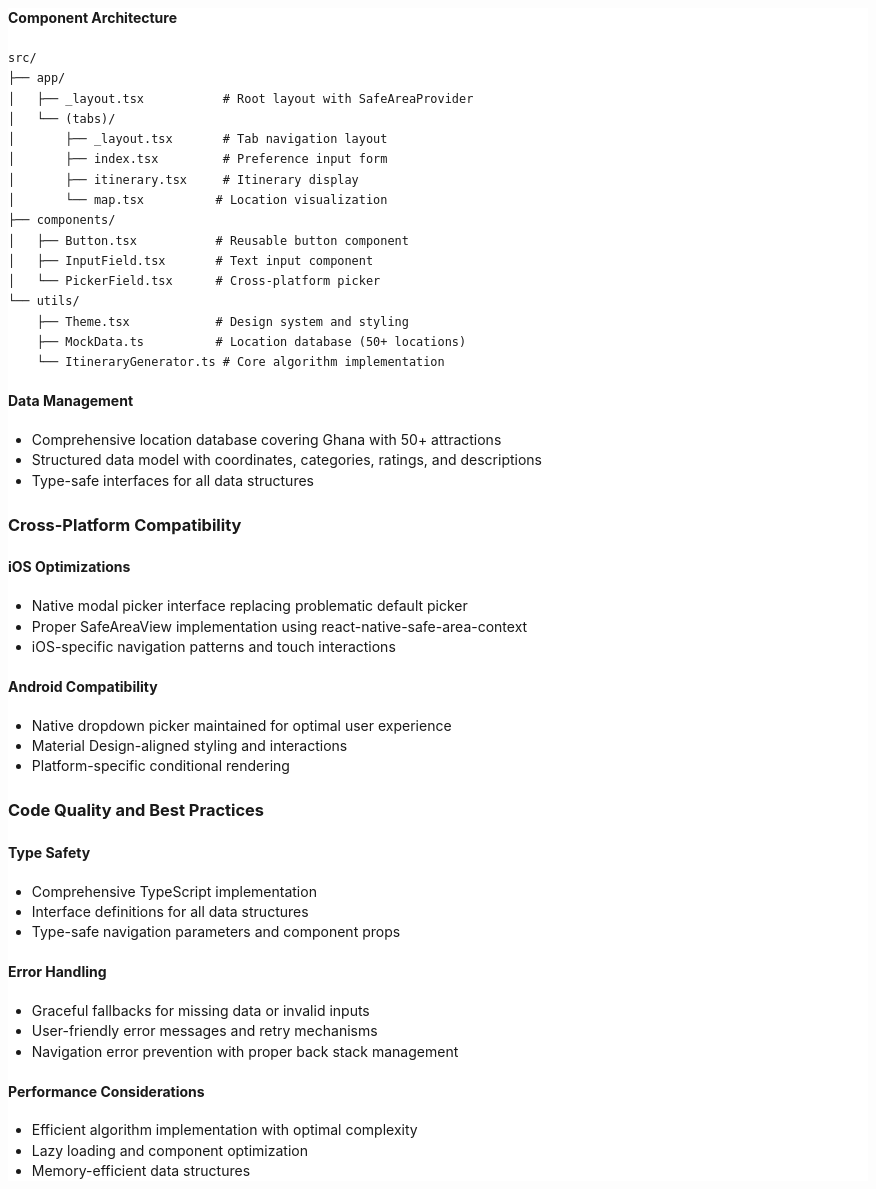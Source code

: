 #### Component Architecture
```
src/
├── app/
│   ├── _layout.tsx           # Root layout with SafeAreaProvider
│   └── (tabs)/
│       ├── _layout.tsx       # Tab navigation layout
│       ├── index.tsx         # Preference input form
│       ├── itinerary.tsx     # Itinerary display
│       └── map.tsx          # Location visualization
├── components/
│   ├── Button.tsx           # Reusable button component
│   ├── InputField.tsx       # Text input component
│   └── PickerField.tsx      # Cross-platform picker
└── utils/
    ├── Theme.tsx            # Design system and styling
    ├── MockData.ts          # Location database (50+ locations)
    └── ItineraryGenerator.ts # Core algorithm implementation
```

#### Data Management
- Comprehensive location database covering Ghana with 50+ attractions
- Structured data model with coordinates, categories, ratings, and descriptions
- Type-safe interfaces for all data structures

### Cross-Platform Compatibility

#### iOS Optimizations
- Native modal picker interface replacing problematic default picker
- Proper SafeAreaView implementation using react-native-safe-area-context
- iOS-specific navigation patterns and touch interactions

#### Android Compatibility
- Native dropdown picker maintained for optimal user experience
- Material Design-aligned styling and interactions
- Platform-specific conditional rendering

### Code Quality and Best Practices

#### Type Safety
- Comprehensive TypeScript implementation
- Interface definitions for all data structures
- Type-safe navigation parameters and component props

#### Error Handling
- Graceful fallbacks for missing data or invalid inputs
- User-friendly error messages and retry mechanisms
- Navigation error prevention with proper back stack management

#### Performance Considerations
- Efficient algorithm implementation with optimal complexity
- Lazy loading and component optimization
- Memory-efficient data structures
